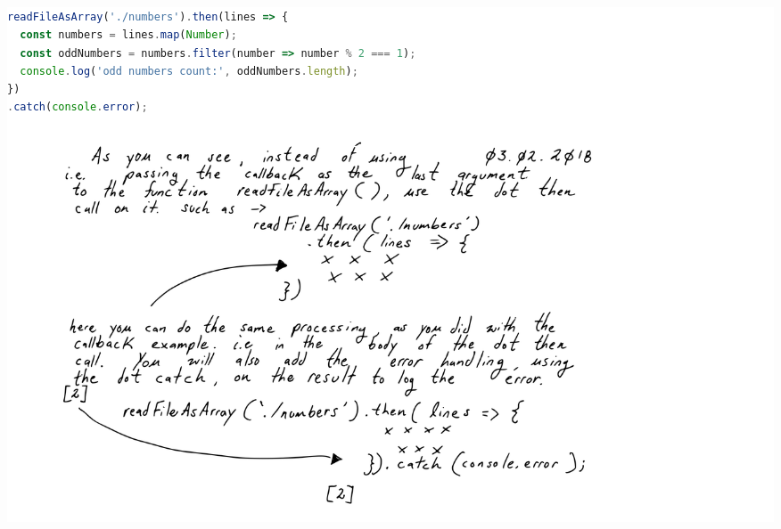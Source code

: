 ```js
readFileAsArray('./numbers').then(lines => {
  const numbers = lines.map(Number);
  const oddNumbers = numbers.filter(number => number % 2 === 1);
  console.log('odd numbers count:', oddNumbers.length);
})
.catch(console.error);

```
<a>
  <img src="https://github.com/stan-alam/NodeJS/blob/develop/coreNode/10/15-30/svg_files/Notebook-93.svg" width="80%" height="80%">
</a>

<a>